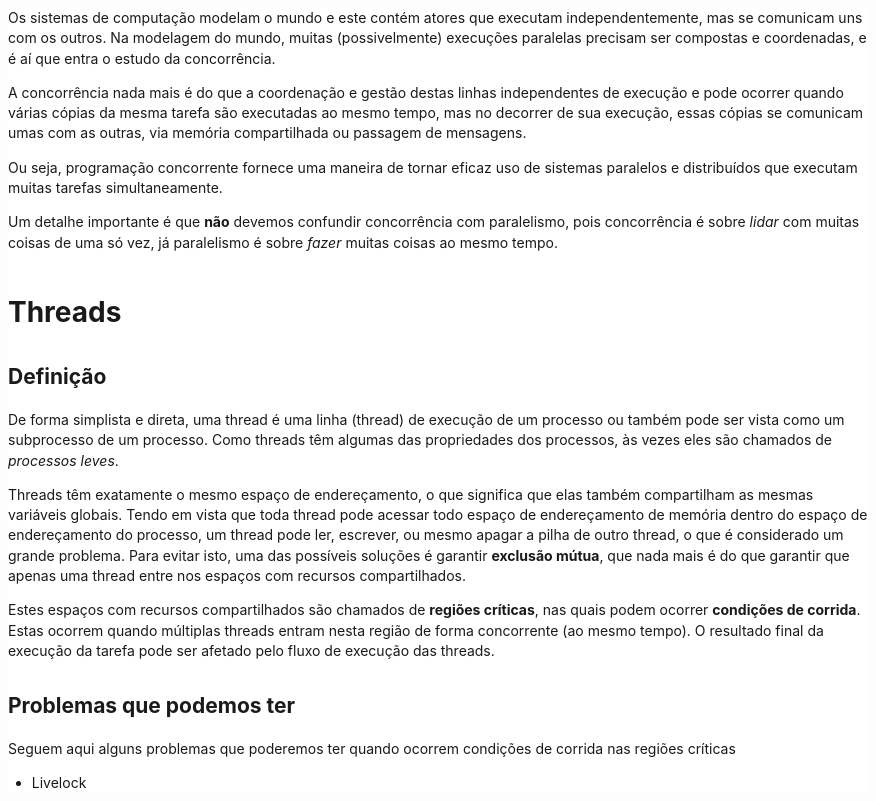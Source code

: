 Os sistemas de computação modelam o mundo e este contém atores que
executam independentemente, mas se comunicam uns com os outros. Na
modelagem do mundo, muitas (possivelmente) execuções paralelas precisam
ser compostas e coordenadas, e é aí que entra o estudo da
concorrência.

A concorrência nada mais é do que a coordenação e gestão destas linhas
independentes de execução e pode ocorrer quando
várias cópias da mesma tarefa são executadas ao mesmo tempo, mas no
decorrer de sua execução, essas cópias se comunicam umas com as outras,
via memória compartilhada ou passagem de mensagens.

Ou seja, programação concorrente fornece uma maneira de tornar eficaz
uso de sistemas paralelos e distribuídos que executam muitas tarefas
simultaneamente.

Um detalhe importante é que **não** devemos confundir concorrência com
paralelismo, pois concorrência é sobre *lidar* com muitas coisas de uma
só vez, já paralelismo é sobre *fazer* muitas coisas ao mesmo
tempo.

Threads
=======

Definição
---------

De forma simplista e direta, uma thread é uma linha (thread) de execução
de um processo ou também pode ser vista como um
subprocesso de um processo. Como threads têm algumas das propriedades
dos processos, às vezes eles são chamados de *processos leves*.

Threads têm exatamente o mesmo espaço de endereçamento, o que significa
que elas também compartilham as mesmas variáveis globais. Tendo em vista
que toda thread pode acessar todo espaço de endereçamento de memória
dentro do espaço de endereçamento do processo, um thread pode ler,
escrever, ou mesmo apagar a pilha de outro thread, o
que é considerado um grande problema. Para evitar isto, uma das
possíveis soluções é garantir **exclusão mútua**, que nada mais é do que
garantir que apenas uma thread entre nos espaços com recursos
compartilhados.

Estes espaços com recursos compartilhados são chamados de **regiões
críticas**, nas quais podem ocorrer **condições de corrida**. Estas
ocorrem quando múltiplas threads entram nesta região de forma
concorrente (ao mesmo tempo). O resultado final da execução da tarefa
pode ser afetado pelo fluxo de execução das threads.

Problemas que podemos ter
-------------------------

Seguem aqui alguns problemas que poderemos ter quando ocorrem condições
de corrida nas regiões críticas

-   Livelock

